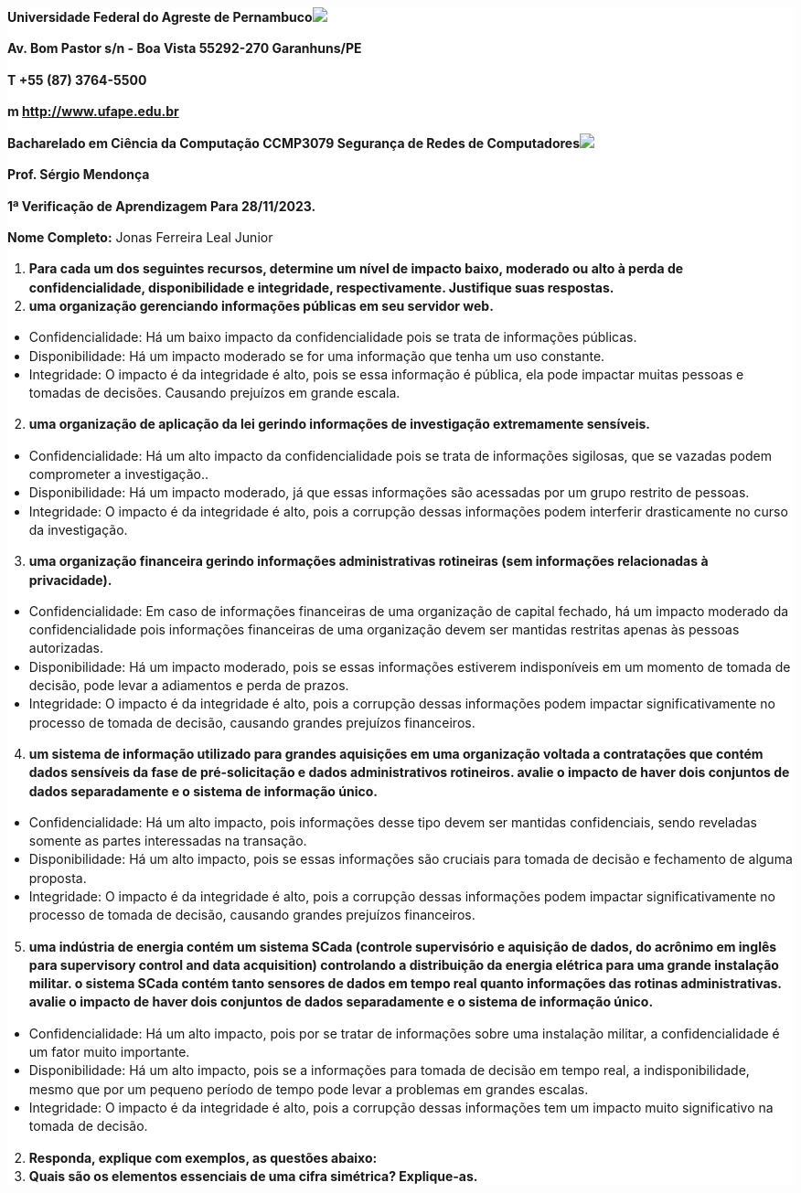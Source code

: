 ﻿**Universidade Federal do Agreste de Pernambuco![](Aspose.Words.c1c9a184-6c2a-496a-8990-3c239302077b.001.png)**

**Av. Bom Pastor s/n - Boa Vista 55292-270 Garanhuns/PE**

**T +55 (87) 3764-5500**

**m http://www.ufape.edu.br**

**Bacharelado em Ciência da Computação CCMP3079 Segurança de Redes de Computadores![](Aspose.Words.c1c9a184-6c2a-496a-8990-3c239302077b.002.png)**

**Prof. Sérgio Mendonça**

**1ª Verificação de Aprendizagem Para 28/11/2023.**

**Nome Completo:** Jonas Ferreira Leal Junior

1. **Para cada um dos seguintes recursos, determine um nível de impacto baixo, moderado ou alto à perda de confidencialidade, disponibilidade e integridade, respectivamente. Justifique suas respostas.**
1. **uma organização gerenciando informações públicas em seu servidor web.**
- Confidencialidade: Há um baixo impacto da confidencialidade pois se trata de informações públicas.
- Disponibilidade: Há um impacto moderado se for uma informação que tenha um uso constante.
- Integridade: O impacto é da integridade é alto, pois se essa informação é pública, ela pode impactar muitas pessoas e tomadas de decisões. Causando prejuízos em grande escala.
2. **uma organização de aplicação da lei gerindo informações de investigação extremamente sensíveis.**
- Confidencialidade: Há um alto impacto da confidencialidade pois se trata de informações sigilosas, que se vazadas podem comprometer a investigação..
- Disponibilidade: Há um impacto moderado, já que essas informações são acessadas por um grupo restrito de pessoas.
- Integridade: O impacto é da integridade é alto, pois a corrupção dessas informações podem interferir drasticamente no curso da investigação.
3. **uma organização financeira gerindo informações administrativas rotineiras (sem informações relacionadas à privacidade).**
- Confidencialidade: Em caso de informações financeiras de uma organização de capital fechado, há um impacto moderado da confidencialidade pois informações financeiras de uma organização devem ser mantidas restritas apenas às pessoas autorizadas.
- Disponibilidade: Há um impacto moderado, pois se essas informações estiverem indisponíveis em um momento de tomada de decisão, pode levar a adiamentos e perda de prazos.
- Integridade: O impacto é da integridade é alto, pois a corrupção dessas informações podem impactar significativamente no processo de tomada de decisão, causando grandes prejuízos financeiros.
4. **um sistema de informação utilizado para grandes aquisições em uma organização voltada a contratações que contém dados sensíveis da fase de pré-solicitação e dados administrativos rotineiros. avalie o impacto de haver dois conjuntos de dados separadamente e o sistema de informação único.**
- Confidencialidade: Há um alto impacto, pois informações desse tipo devem ser mantidas confidenciais, sendo reveladas somente as partes interessadas na transação.
- Disponibilidade: Há um alto impacto, pois se essas informações são cruciais para tomada de decisão e fechamento de alguma proposta.
- Integridade: O impacto é da integridade é alto, pois a corrupção dessas informações podem impactar significativamente no processo de tomada de decisão, causando grandes prejuízos financeiros.
5. **uma indústria de energia contém um sistema SCada (controle supervisório e aquisição de dados, do acrônimo em inglês para supervisory control and data acquisition) controlando a distribuição da energia elétrica para uma grande instalação militar. o sistema SCada contém tanto sensores de dados em tempo real quanto informações das rotinas administrativas. avalie o impacto de haver dois conjuntos de dados separadamente e o sistema de informação único.**
- Confidencialidade: Há um alto impacto, pois por se tratar de informações sobre uma instalação militar, a confidencialidade é um fator muito importante.
- Disponibilidade: Há um alto impacto, pois se a informações para tomada de decisão em tempo real, a indisponibilidade, mesmo que por um pequeno período de tempo pode levar a problemas em grandes escalas.
- Integridade: O impacto é da integridade é alto, pois a corrupção dessas informações tem um impacto muito significativo na tomada de decisão.
2. **Responda, explique com exemplos, as questões abaixo:**
1. **Quais são os elementos essenciais de uma cifra simétrica? Explique-as.**